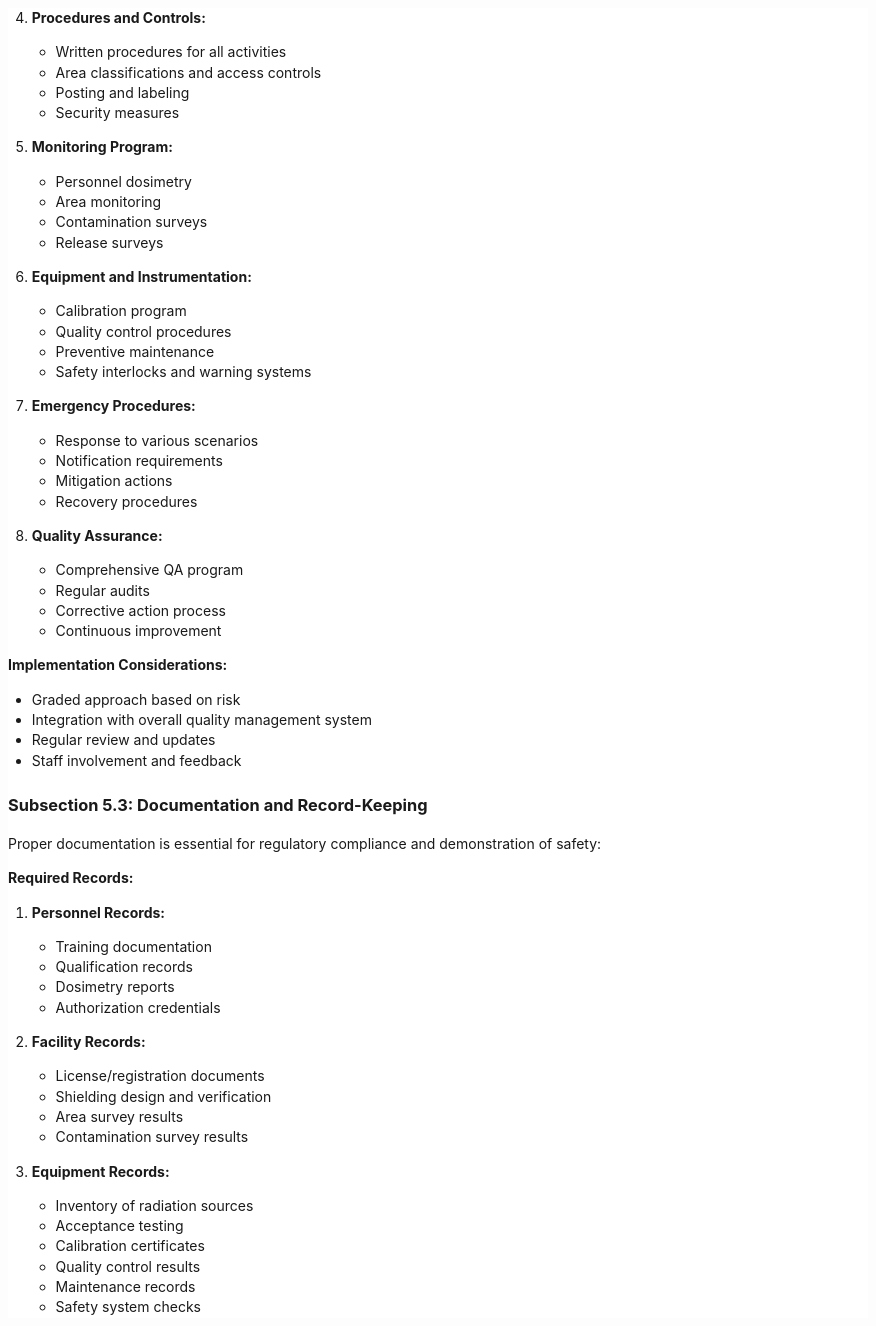 4. **Procedures and Controls:**
   - Written procedures for all activities
   - Area classifications and access controls
   - Posting and labeling
   - Security measures

5. **Monitoring Program:**
   - Personnel dosimetry
   - Area monitoring
   - Contamination surveys
   - Release surveys

6. **Equipment and Instrumentation:**
   - Calibration program
   - Quality control procedures
   - Preventive maintenance
   - Safety interlocks and warning systems

7. **Emergency Procedures:**
   - Response to various scenarios
   - Notification requirements
   - Mitigation actions
   - Recovery procedures

8. **Quality Assurance:**
   - Comprehensive QA program
   - Regular audits
   - Corrective action process
   - Continuous improvement

**Implementation Considerations:**
- Graded approach based on risk
- Integration with overall quality management system
- Regular review and updates
- Staff involvement and feedback

### Subsection 5.3: Documentation and Record-Keeping
Proper documentation is essential for regulatory compliance and demonstration of safety:

**Required Records:**
1. **Personnel Records:**
   - Training documentation
   - Qualification records
   - Dosimetry reports
   - Authorization credentials

2. **Facility Records:**
   - License/registration documents
   - Shielding design and verification
   - Area survey results
   - Contamination survey results

3. **Equipment Records:**
   - Inventory of radiation sources
   - Acceptance testing
   - Calibration certificates
   - Quality control results
   - Maintenance records
   - Safety system checks
